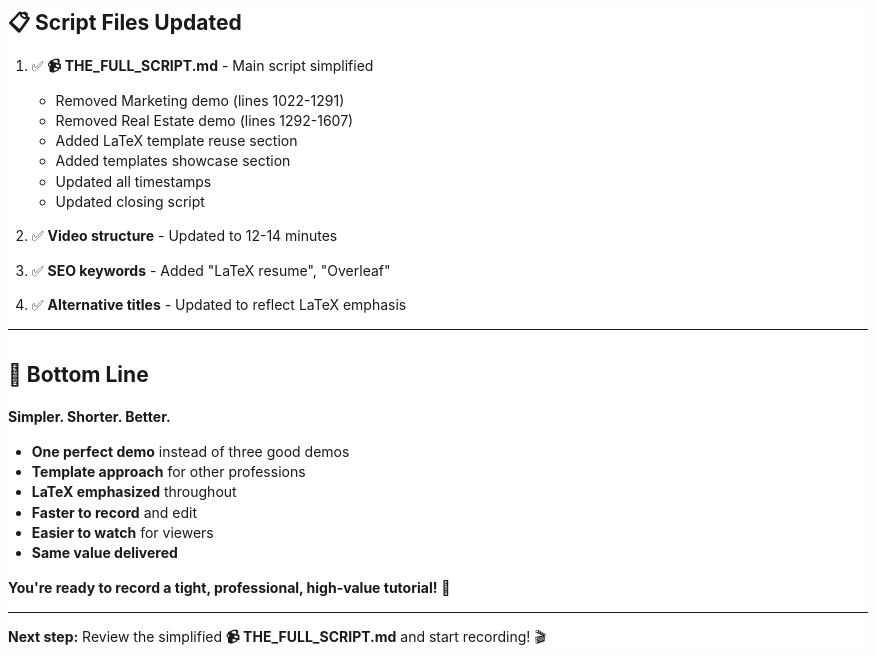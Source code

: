 
## 📋 Script Files Updated

1. ✅ **📹 THE_FULL_SCRIPT.md** - Main script simplified
   - Removed Marketing demo (lines 1022-1291)
   - Removed Real Estate demo (lines 1292-1607)
   - Added LaTeX template reuse section
   - Added templates showcase section
   - Updated all timestamps
   - Updated closing script

2. ✅ **Video structure** - Updated to 12-14 minutes
3. ✅ **SEO keywords** - Added "LaTeX resume", "Overleaf"
4. ✅ **Alternative titles** - Updated to reflect LaTeX emphasis

---

## 🎉 Bottom Line

**Simpler. Shorter. Better.**

- **One perfect demo** instead of three good demos
- **Template approach** for other professions
- **LaTeX emphasized** throughout
- **Faster to record** and edit
- **Easier to watch** for viewers
- **Same value delivered**

**You're ready to record a tight, professional, high-value tutorial!** 🚀

---

**Next step:** Review the simplified **📹 THE_FULL_SCRIPT.md** and start recording! 🎬
